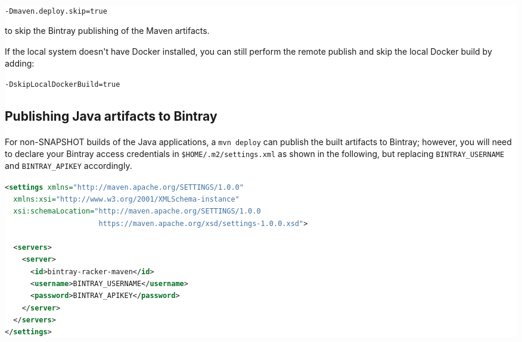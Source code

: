 ```
-Dmaven.deploy.skip=true
```

to skip the Bintray publishing of the Maven artifacts.

If the local system doesn't have Docker installed, you can still perform the remote publish and
skip the local Docker build by adding:

```
-DskipLocalDockerBuild=true
```

## Publishing Java artifacts to Bintray

For non-SNAPSHOT builds of the Java applications, a `mvn deploy` can publish the built artifacts
to Bintray; however, you will need to declare your Bintray access credentials in
`$HOME/.m2/settings.xml` as shown in the following, but replacing `BINTRAY_USERNAME` and
`BINTRAY_APIKEY` accordingly.

```xml
<settings xmlns="http://maven.apache.org/SETTINGS/1.0.0"
  xmlns:xsi="http://www.w3.org/2001/XMLSchema-instance"
  xsi:schemaLocation="http://maven.apache.org/SETTINGS/1.0.0
                      https://maven.apache.org/xsd/settings-1.0.0.xsd">

  <servers>
    <server>
      <id>bintray-racker-maven</id>
      <username>BINTRAY_USERNAME</username>
      <password>BINTRAY_APIKEY</password>
    </server>
  </servers>
</settings>
```
